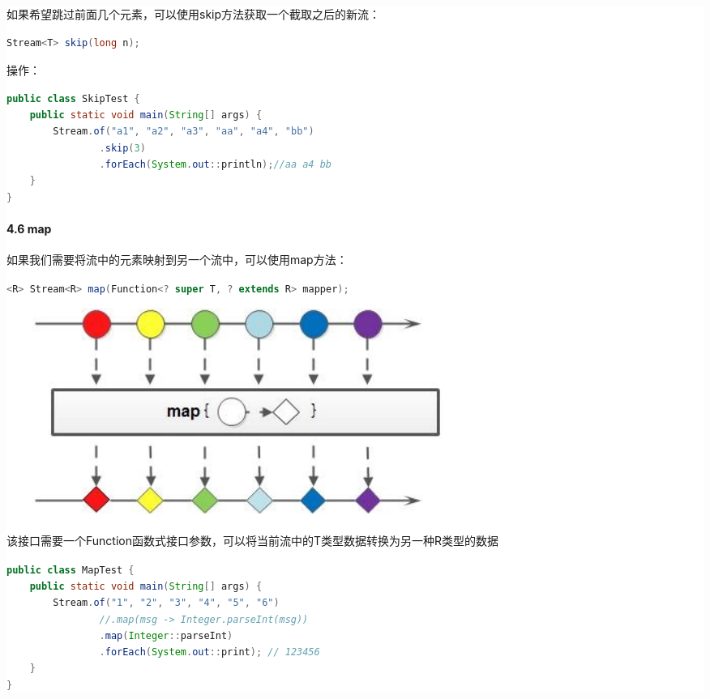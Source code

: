 如果希望跳过前面几个元素，可以使用skip方法获取一个截取之后的新流：

```java
Stream<T> skip(long n);
```

操作：

```java
public class SkipTest {
    public static void main(String[] args) {
        Stream.of("a1", "a2", "a3", "aa", "a4", "bb")
                .skip(3)
                .forEach(System.out::println);//aa a4 bb
    }
}
```



#### 4.6 map

如果我们需要将流中的元素映射到另一个流中，可以使用map方法：

```java
<R> Stream<R> map(Function<? super T, ? extends R> mapper);
```

![image-20220529225145064](Java8新特性.assets/image-20220529225145064.png)

该接口需要一个Function函数式接口参数，可以将当前流中的T类型数据转换为另一种R类型的数据

```java
public class MapTest {
    public static void main(String[] args) {
        Stream.of("1", "2", "3", "4", "5", "6")
                //.map(msg -> Integer.parseInt(msg))
                .map(Integer::parseInt)
                .forEach(System.out::print); // 123456
    }
}
```


